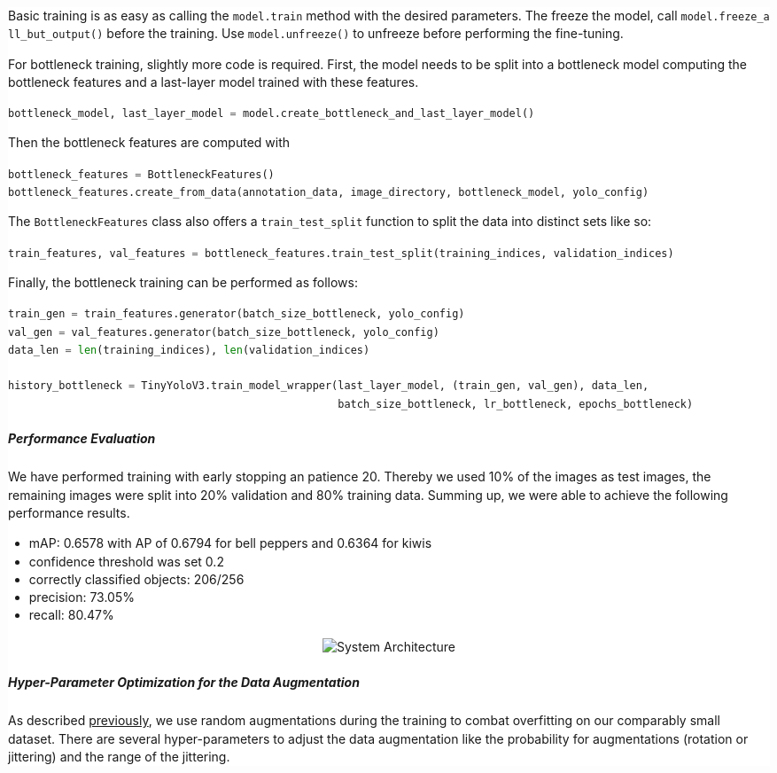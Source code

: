 Basic training is as easy as calling the `model.train` method with the desired parameters.
The freeze the model, call `model.freeze_all_but_output()` before the training. Use `model.unfreeze()` to unfreeze before performing the fine-tuning.

For bottleneck training, slightly more code is required.
First, the model needs to be split into a bottleneck model computing the bottleneck features and a last-layer model trained with these features.
```python
bottleneck_model, last_layer_model = model.create_bottleneck_and_last_layer_model()
```
Then the bottleneck features are computed with
```python
bottleneck_features = BottleneckFeatures()
bottleneck_features.create_from_data(annotation_data, image_directory, bottleneck_model, yolo_config)
```
The `BottleneckFeatures` class also offers a `train_test_split` function to split the data into distinct sets like so:
```python
train_features, val_features = bottleneck_features.train_test_split(training_indices, validation_indices)
```
Finally, the bottleneck training can be performed as follows:
```python
train_gen = train_features.generator(batch_size_bottleneck, yolo_config)
val_gen = val_features.generator(batch_size_bottleneck, yolo_config)
data_len = len(training_indices), len(validation_indices)

history_bottleneck = TinyYoloV3.train_model_wrapper(last_layer_model, (train_gen, val_gen), data_len,
                                                    batch_size_bottleneck, lr_bottleneck, epochs_bottleneck)
```

##### Performance Evaluation

We have performed training with early stopping an patience 20. Thereby we used 10% of the images as test images, the remaining images were split into 20% validation 
and 80% training data. Summing up, we were able to achieve the following performance results.

- mAP: 0.6578 with AP of 0.6794 for bell peppers and 0.6364 for kiwis
- confidence threshold was set 0.2
- correctly classified objects: 206/256
- precision: 73.05\%
- recall: 80.47\%

<div align="center">
<img src="docs/Training_Error.png" width="650" align="center" title="System Architecture">
</div>

##### Hyper-Parameter Optimization for the Data Augmentation

As described [previously](#data-preprocessing-and-augmentation), we use random augmentations during the training to combat overfitting on our comparably small dataset.
There are several hyper-parameters to adjust the data augmentation like the probability for augmentations (rotation or jittering) and the range of the jittering.
